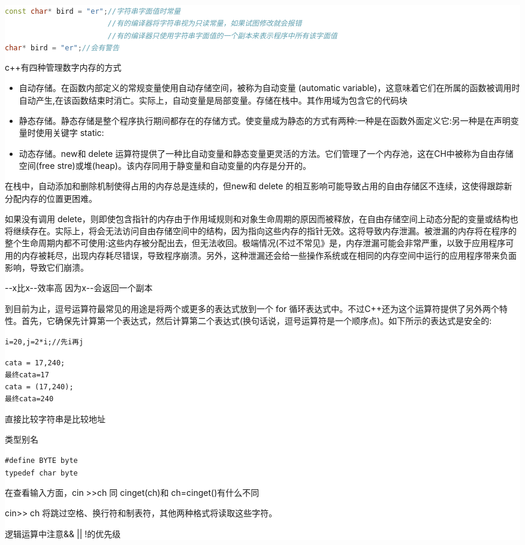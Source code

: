 ```c++
const char* bird = "er";//字符串字面值时常量
                        //有的编译器将字符串视为只读常量，如果试图修改就会报错
                        //有的编译器只使用字符串字面值的一个副本来表示程序中所有该字面值
char* bird = "er";//会有警告
```

c++有四种管理数字内存的方式

- 自动存储。在函数内部定义的常规变量使用自动存储空间，被称为自动变量 (automatic variable)，这意味着它们在所属的函数被调用时自动产生,在该函数结束时消亡。实际上，自动变量是局部变量。存储在栈中。其作用域为包含它的代码块
- 静态存储。静态存储是整个程序执行期间都存在的存储方式。使变量成为静态的方式有两种:一种是在函数外面定义它:另一种是在声明变量时使用关键字 static:

- 动态存储。new和 delete 运算符提供了一种比自动变量和静态变量更灵活的方法。它们管理了一个内存池，这在CH中被称为自由存储空间(free stre)或堆(heap)。该内存同用于静变量和自动变量的内存是分开的。

在栈中，自动添加和删除机制使得占用的内存总是连续的，但new和 delete 的相互影响可能导致占用的自由存储区不连续，这使得跟踪新分配内存的位置更困难。

如果没有调用 delete，则即使包含指针的内存由于作用域规则和对象生命周期的原因而被释放，在自由存储空间上动态分配的变量或结构也将继续存在。实际上，将会无法访问自由存储空间中的结构，因为指向这些内存的指针无效。这将导致内存泄漏。被泄漏的内存将在程序的整个生命周期内都不可使用:这些内存被分配出去，但无法收回。极端情况(不过不常见》是，内存泄漏可能会非常严重，以致于应用程序可用的内存被耗尽，出现内存耗尽错误，导致程序崩溃。另外，这种泄漏还会给一些操作系统或在相同的内存空间中运行的应用程序带来负面影响，导致它们崩溃。



--x比x--效率高 因为x--会返回一个副本





到目前为止，逗号运算符最常见的用途是将两个或更多的表达式放到一个 for 循环表达式中。不过C++还为这个运算符提供了另外两个特性。首先，它确保先计算第一个表达式，然后计算第二个表达式(换句话说，逗号运算符是一个顺序点)。如下所示的表达式是安全的:

```
i=20,j=2*i;//先i再j
```

```
cata = 17,240;
最终cata=17
cata = (17,240);
最终cata=240
```

直接比较字符串是比较地址



类型别名

```
#define BYTE byte
typedef char byte
```

在查看输入方面，cin >>ch 同 cinget(ch)和 ch=cinget()有什么不同

cin>> ch 将跳过空格、换行符和制表符，其他两种格式将读取这些字符。





逻辑运算中注意&& || !的优先级
